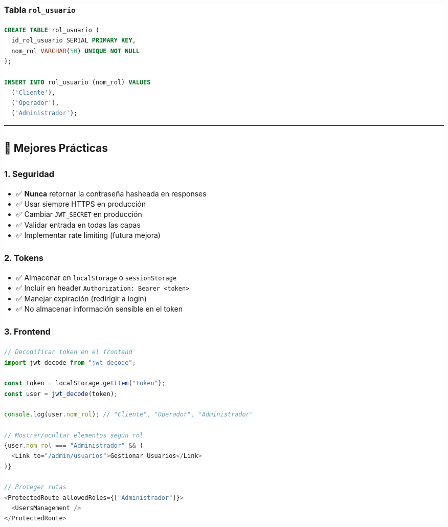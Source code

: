 ### Tabla `rol_usuario`

```sql
CREATE TABLE rol_usuario (
  id_rol_usuario SERIAL PRIMARY KEY,
  nom_rol VARCHAR(50) UNIQUE NOT NULL
);

INSERT INTO rol_usuario (nom_rol) VALUES 
  ('Cliente'),
  ('Operador'),
  ('Administrador');
```

---

## 🎯 Mejores Prácticas

### 1. Seguridad

- ✅ **Nunca** retornar la contraseña hasheada en responses
- ✅ Usar siempre HTTPS en producción
- ✅ Cambiar `JWT_SECRET` en producción
- ✅ Validar entrada en todas las capas
- ✅ Implementar rate limiting (futura mejora)

### 2. Tokens

- ✅ Almacenar en `localStorage` o `sessionStorage`
- ✅ Incluir en header `Authorization: Bearer <token>`
- ✅ Manejar expiración (redirigir a login)
- ✅ No almacenar información sensible en el token

### 3. Frontend

```javascript
// Decodificar token en el frontend
import jwt_decode from "jwt-decode";

const token = localStorage.getItem("token");
const user = jwt_decode(token);

console.log(user.nom_rol); // "Cliente", "Operador", "Administrador"

// Mostrar/ocultar elementos según rol
{user.nom_rol === "Administrador" && (
  <Link to="/admin/usuarios">Gestionar Usuarios</Link>
)}

// Proteger rutas
<ProtectedRoute allowedRoles={["Administrador"]}>
  <UsersManagement />
</ProtectedRoute>
```
